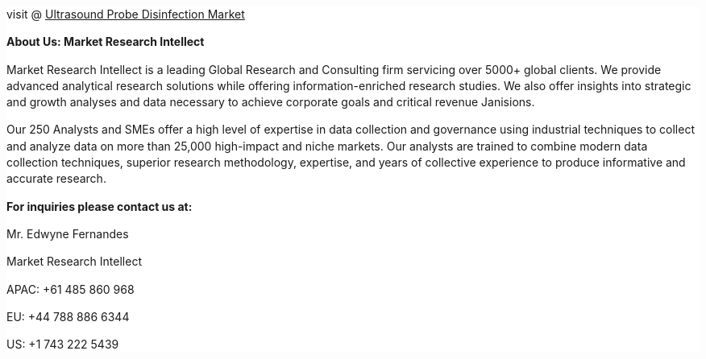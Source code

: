 visit&nbsp;@</strong>&nbsp;</span><span class="font-[700]"><a href="https://www.marketresearchintellect.com/product/global-ultrasound-probe-disinfection-market-size-forecast/?utm_source=Linkedin&utm_medium=846" target="_blank" data-tracking-control-name="article-ssr-frontend-pulse_little-text-block" data-tracking-will-navigate="" data-test-link="">Ultrasound Probe Disinfection Market</a></span></p><p><strong><span class="font-[700]">About Us: Market Research Intellect</span></strong></p><p><span class="">Market Research Intellect is a leading Global Research and Consulting firm servicing over 5000+ global clients. We provide advanced analytical research solutions while offering information-enriched research studies.&nbsp;</span>We also offer insights into strategic and growth analyses and data necessary to achieve corporate goals and critical revenue Janisions.</p><p><span class="">Our 250 Analysts and SMEs offer a high level of expertise in data collection and governance using industrial techniques to collect and analyze data on more than 25,000 high-impact and niche markets. Our analysts are trained to combine modern data collection techniques, superior research methodology, expertise, and years of collective experience to produce informative and accurate research.</span></p><p><strong>For inquiries please contact us at:</strong></p><p>Mr. Edwyne Fernandes</p><p>Market Research Intellect</p><p>APAC: +61 485 860 968</p><p>EU: +44 788 886 6344</p><p>US: +1 743 222 5439</p>
